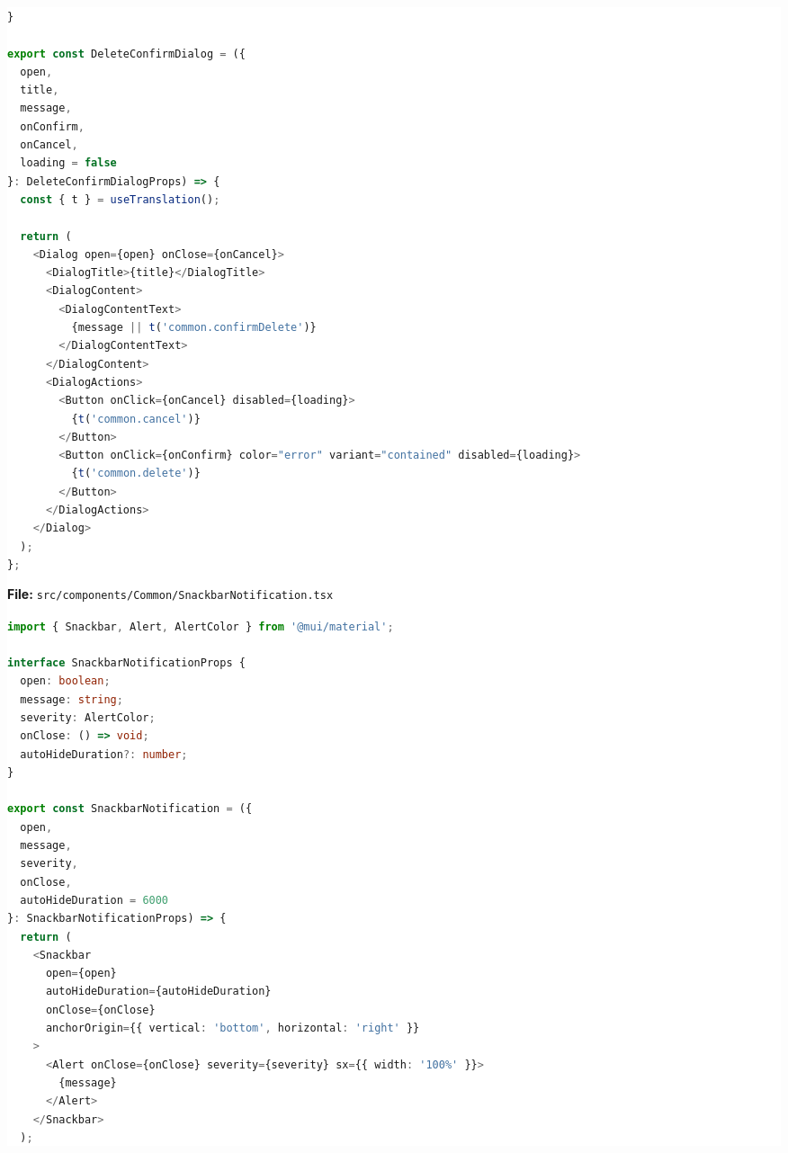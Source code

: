 ```typescript
}

export const DeleteConfirmDialog = ({
  open,
  title,
  message,
  onConfirm,
  onCancel,
  loading = false
}: DeleteConfirmDialogProps) => {
  const { t } = useTranslation();

  return (
    <Dialog open={open} onClose={onCancel}>
      <DialogTitle>{title}</DialogTitle>
      <DialogContent>
        <DialogContentText>
          {message || t('common.confirmDelete')}
        </DialogContentText>
      </DialogContent>
      <DialogActions>
        <Button onClick={onCancel} disabled={loading}>
          {t('common.cancel')}
        </Button>
        <Button onClick={onConfirm} color="error" variant="contained" disabled={loading}>
          {t('common.delete')}
        </Button>
      </DialogActions>
    </Dialog>
  );
};
```

**File:** `src/components/Common/SnackbarNotification.tsx`
```typescript
import { Snackbar, Alert, AlertColor } from '@mui/material';

interface SnackbarNotificationProps {
  open: boolean;
  message: string;
  severity: AlertColor;
  onClose: () => void;
  autoHideDuration?: number;
}

export const SnackbarNotification = ({
  open,
  message,
  severity,
  onClose,
  autoHideDuration = 6000
}: SnackbarNotificationProps) => {
  return (
    <Snackbar
      open={open}
      autoHideDuration={autoHideDuration}
      onClose={onClose}
      anchorOrigin={{ vertical: 'bottom', horizontal: 'right' }}
    >
      <Alert onClose={onClose} severity={severity} sx={{ width: '100%' }}>
        {message}
      </Alert>
    </Snackbar>
  );
```